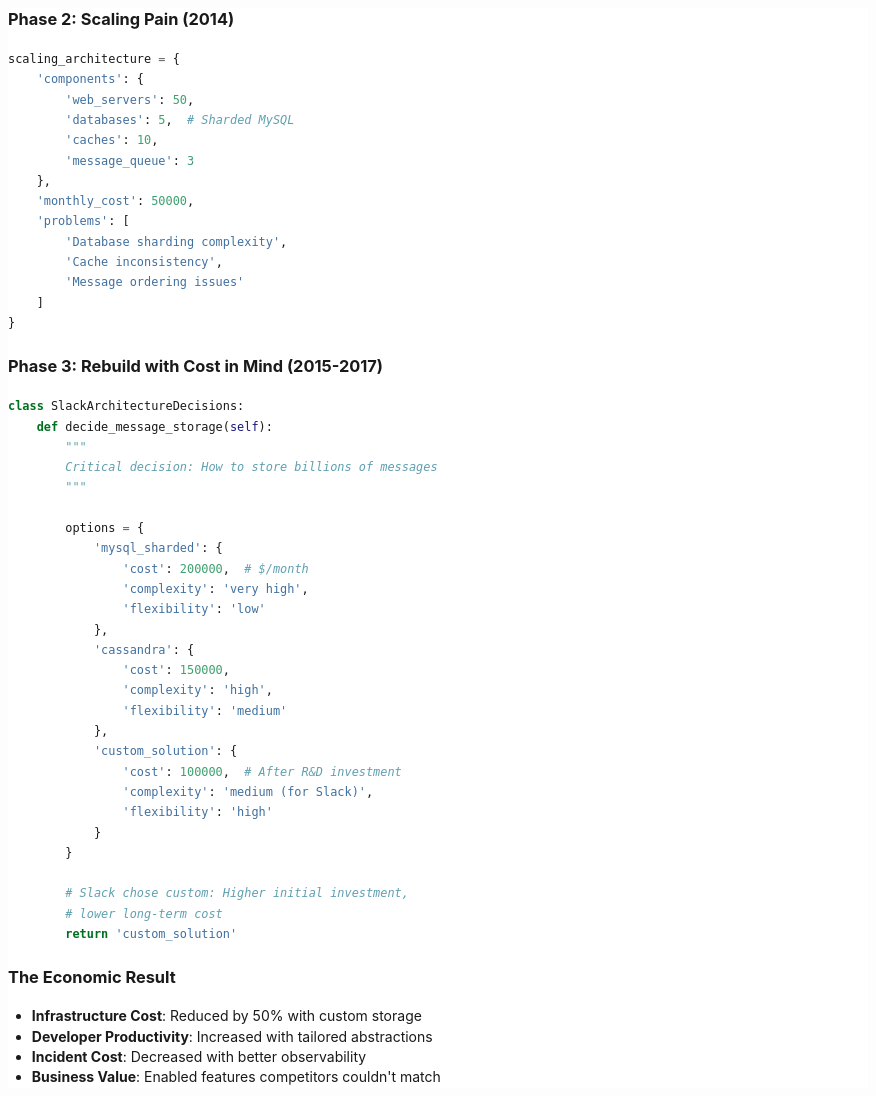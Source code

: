 ### Phase 2: Scaling Pain (2014)
```python
scaling_architecture = {
    'components': {
        'web_servers': 50,
        'databases': 5,  # Sharded MySQL
        'caches': 10,
        'message_queue': 3
    },
    'monthly_cost': 50000,
    'problems': [
        'Database sharding complexity',
        'Cache inconsistency',
        'Message ordering issues'
    ]
}
```

### Phase 3: Rebuild with Cost in Mind (2015-2017)
```python
class SlackArchitectureDecisions:
    def decide_message_storage(self):
        """
        Critical decision: How to store billions of messages
        """
        
        options = {
            'mysql_sharded': {
                'cost': 200000,  # $/month
                'complexity': 'very high',
                'flexibility': 'low'
            },
            'cassandra': {
                'cost': 150000,
                'complexity': 'high',
                'flexibility': 'medium'
            },
            'custom_solution': {
                'cost': 100000,  # After R&D investment
                'complexity': 'medium (for Slack)',
                'flexibility': 'high'
            }
        }
        
        # Slack chose custom: Higher initial investment, 
        # lower long-term cost
        return 'custom_solution'
```

### The Economic Result
- **Infrastructure Cost**: Reduced by 50% with custom storage
- **Developer Productivity**: Increased with tailored abstractions
- **Incident Cost**: Decreased with better observability
- **Business Value**: Enabled features competitors couldn't match
